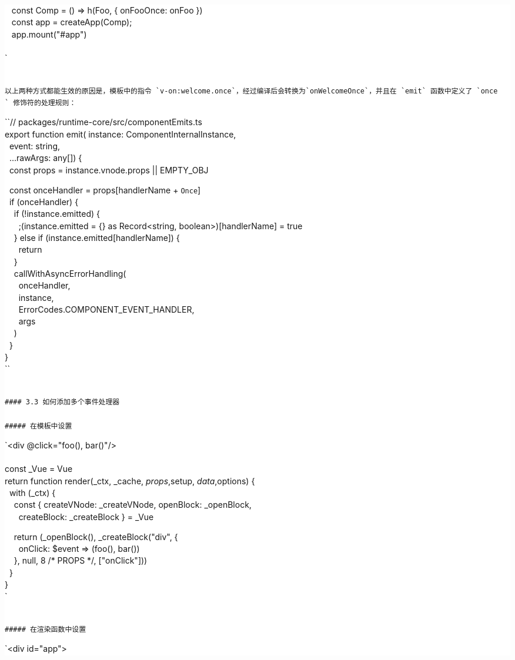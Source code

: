    const Comp = () => h(Foo, { onFooOnce: onFoo })  
   const app = createApp(Comp);  
   app.mount("#app")  
</script>  
`
```

以上两种方式都能生效的原因是，模板中的指令 `v-on:welcome.once`，经过编译后会转换为`onWelcomeOnce`，并且在 `emit` 函数中定义了 `once` 修饰符的处理规则：

```
``// packages/runtime-core/src/componentEmits.ts  
export function emit( instance: ComponentInternalInstance,  
  event: string,  
  ...rawArgs: any[]) {  
  const props = instance.vnode.props || EMPTY_OBJ  
  
  const onceHandler = props[handlerName + `Once`]  
  if (onceHandler) {  
    if (!instance.emitted) {  
      ;(instance.emitted = {} as Record<string, boolean>)[handlerName] = true  
    } else if (instance.emitted[handlerName]) {  
      return  
    }  
    callWithAsyncErrorHandling(  
      onceHandler,  
      instance,  
      ErrorCodes.COMPONENT_EVENT_HANDLER,  
      args  
    )  
  }  
}  
``
```

#### 3.3 如何添加多个事件处理器

##### 在模板中设置

```
`<div @click="foo(), bar()"/>  
    
const _Vue = Vue  
return function render(_ctx, _cache, $props, $setup, $data, $options) {  
  with (_ctx) {  
    const { createVNode: _createVNode, openBlock: _openBlock,   
      createBlock: _createBlock } = _Vue  
  
    return (_openBlock(), _createBlock("div", {  
      onClick: $event => (foo(), bar())  
    }, null, 8 /* PROPS */, ["onClick"]))  
  }  
}  
`
```

##### 在渲染函数中设置

```
`<div id="app"></div>  
<script> const { createApp, defineComponent, h } = Vue  
   const Foo = defineComponent({  
     emits: ["foo"],   
     render() { return h("h3", "Vue 3 自定义事件")},  
     created() {  
       this.$emit('foo');  